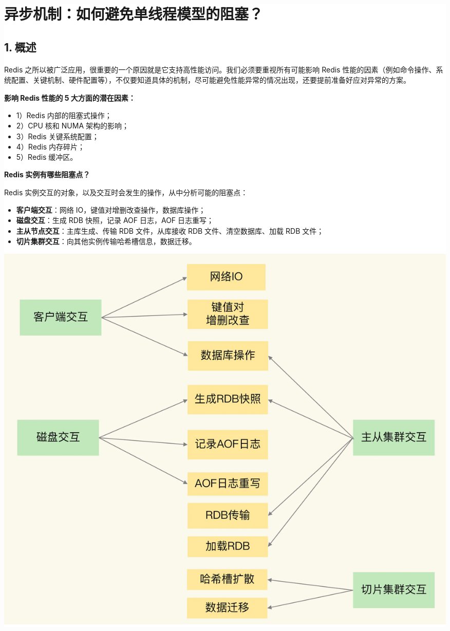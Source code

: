 # 异步机制：如何避免单线程模型的阻塞？

## 1. 概述

Redis 之所以被广泛应用，很重要的一个原因就是它支持高性能访问。我们必须要重视所有可能影响 Redis 性能的因素（例如命令操作、系统配置、关键机制、硬件配置等），不仅要知道具体的机制，尽可能避免性能异常的情况出现，还要提前准备好应对异常的方案。

**影响 Redis 性能的 5 大方面的潜在因素：**

* 1）Redis 内部的阻塞式操作；
* 2）CPU 核和 NUMA 架构的影响；
* 3）Redis 关键系统配置；
* 4）Redis 内存碎片；
* 5）Redis 缓冲区。



**Redis 实例有哪些阻塞点？**

Redis 实例交互的对象，以及交互时会发生的操作，从中分析可能的阻塞点：

* **客户端交互**：网络 IO，键值对增删改查操作，数据库操作；
* **磁盘交互**：生成 RDB 快照，记录 AOF 日志，AOF 日志重写；
* **主从节点交互**：主库生成、传输 RDB 文件，从库接收 RDB 文件、清空数据库、加载 RDB 文件；
* **切片集群交互**：向其他实例传输哈希槽信息，数据迁移。

![](assets/Redis阻塞点.webp)
